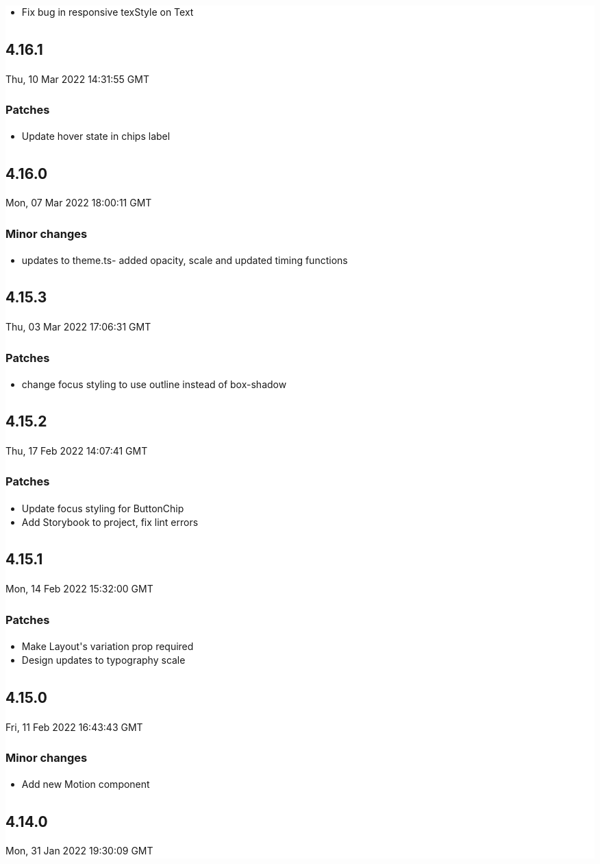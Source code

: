 - Fix bug in responsive texStyle on Text

## 4.16.1
Thu, 10 Mar 2022 14:31:55 GMT

### Patches

- Update hover state in chips label

## 4.16.0
Mon, 07 Mar 2022 18:00:11 GMT

### Minor changes

- updates to theme.ts- added opacity, scale and updated timing functions

## 4.15.3
Thu, 03 Mar 2022 17:06:31 GMT

### Patches

- change focus styling to use outline instead of box-shadow

## 4.15.2
Thu, 17 Feb 2022 14:07:41 GMT

### Patches

- Update focus styling for ButtonChip
- Add Storybook to project, fix lint errors

## 4.15.1
Mon, 14 Feb 2022 15:32:00 GMT

### Patches

- Make Layout's variation prop required
- Design updates to typography scale

## 4.15.0
Fri, 11 Feb 2022 16:43:43 GMT

### Minor changes

- Add new Motion component

## 4.14.0
Mon, 31 Jan 2022 19:30:09 GMT
